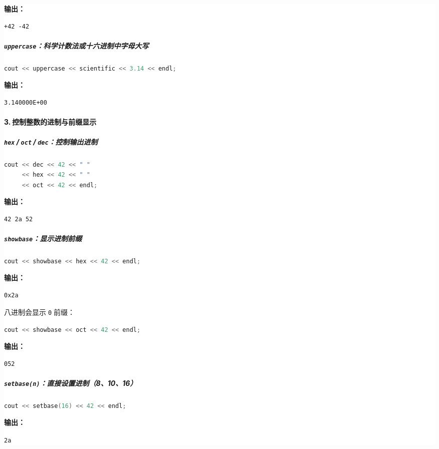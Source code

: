 **输出：**  
```
+42 -42
```

##### `uppercase`：科学计数法或十六进制中字母大写

```cpp
cout << uppercase << scientific << 3.14 << endl;
```

**输出：**  
```
3.140000E+00
```

#### 3. 控制整数的进制与前缀显示

##### `hex` / `oct` / `dec`：控制输出进制

```cpp
cout << dec << 42 << " "
     << hex << 42 << " "
     << oct << 42 << endl;
```

**输出：**  

```
42 2a 52
```

##### `showbase`：显示进制前缀

```cpp
cout << showbase << hex << 42 << endl;
```

**输出：**  
```
0x2a
```

八进制会显示 `0` 前缀：  
```cpp
cout << showbase << oct << 42 << endl;
```

**输出：**  
```
052
```

##### `setbase(n)`：直接设置进制（8、10、16）

```cpp
cout << setbase(16) << 42 << endl;
```

**输出：**  
```
2a
```
